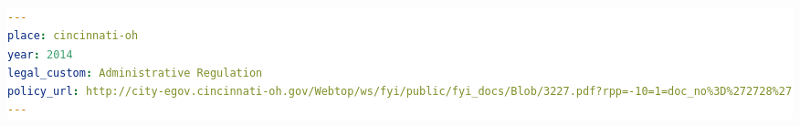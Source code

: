 ```yaml
---
place: cincinnati-oh
year: 2014
legal_custom: Administrative Regulation
policy_url: http://city-egov.cincinnati-oh.gov/Webtop/ws/fyi/public/fyi_docs/Blob/3227.pdf?rpp=-10=1=doc_no%3D%272728%27
---
```

